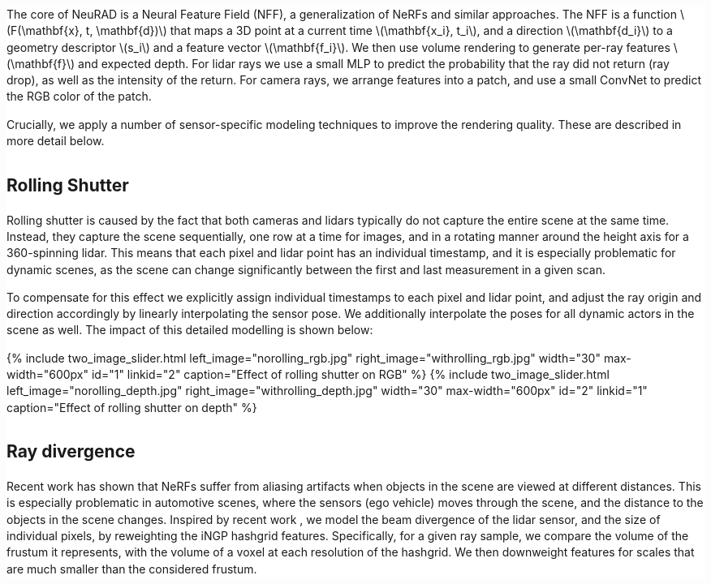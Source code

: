 The core of NeuRAD is a Neural Feature Field (NFF), a generalization of NeRFs and similar approaches. The NFF is a function \\(F(\mathbf{x}, t, \mathbf{d})\\) that maps a 3D point at a current time \\(\mathbf{x_i}, t_i\\), and a direction \\(\mathbf{d_i}\\) to a geometry descriptor \\(s_i\\) and a feature vector \\(\mathbf{f_i}\\). We then use volume rendering to generate per-ray features \\(\mathbf{f}\\) and expected depth. For lidar rays we use a small MLP to predict the probability that the ray did not return (ray drop), as well as the intensity of the return. For camera rays, we arrange features into a patch, and use a small ConvNet to predict the RGB color of the patch.

Crucially, we apply a number of sensor-specific modeling techniques to improve the rendering quality. These are described in more detail below.

## Rolling Shutter

Rolling shutter is caused by the fact that both cameras and lidars typically do not capture the entire scene at the same time. Instead, they capture the scene sequentially, one row at a time for images, and in a rotating manner around the height axis for a 360-spinning lidar. This means that each pixel and lidar point has an individual timestamp, and it is especially problematic for dynamic scenes, as the scene can change significantly between the first and last measurement in a given scan.

To compensate for this effect we explicitly assign individual timestamps to each pixel and lidar point, and adjust the ray origin and direction accordingly by linearly interpolating the sensor pose. We additionally interpolate the poses for all dynamic actors in the scene as well. The impact of this detailed modelling is shown below:

<div style="display: flex; justify-content: space-around;">
{% include two_image_slider.html
  left_image="norolling_rgb.jpg"
  right_image="withrolling_rgb.jpg"
  width="30"
  max-width="600px"
  id="1"
  linkid="2"
  caption="Effect of rolling shutter on RGB"
%}
{% include two_image_slider.html
  left_image="norolling_depth.jpg"
  right_image="withrolling_depth.jpg"
  width="30"
  max-width="600px"
  id="2"
  linkid="1"
  caption="Effect of rolling shutter on depth"
%}
</div>

## Ray divergence

Recent work has shown that NeRFs suffer from aliasing artifacts when objects in the scene are viewed at different distances. This is especially problematic in automotive scenes, where the sensors (ego vehicle) moves through the scene, and the distance to the objects in the scene changes. Inspired by recent work <d-cite key="Barron_2023_ICCV"></d-cite>, we model the beam divergence of the lidar sensor, and the size of individual pixels, by reweighting the iNGP hashgrid features. Specifically, for a given ray sample, we compare the volume of the frustum it represents, with the volume of a voxel at each resolution of the hashgrid. We then downweight features for scales that are much smaller than the considered frustum.
